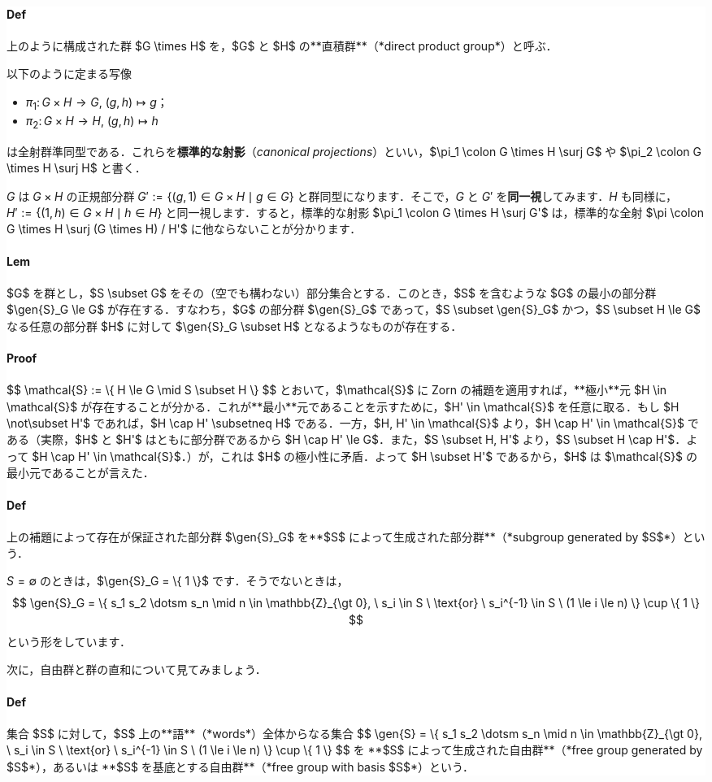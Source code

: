 #### Def
<div class="Thm Definition">
上のように構成された群 $G \times H$ を，$G$ と $H$ の**直積群**（*direct product group*）と呼ぶ．

以下のように定まる写像

- $\pi_1 \colon G \times H \to G, \ (g, h) \mapsto g$；
- $\pi_2 \colon G \times H \to H, \ (g, h) \mapsto h$

は全射群準同型である．これらを**標準的な射影**（*canonical projections*）といい，$\pi_1 \colon G \times H \surj G$ や $\pi_2 \colon G \times H \surj H$ と書く．
</div>

$G$ は $G \times H$ の正規部分群 $G' := \{ (g, 1) \in G \times H \mid g \in G \}$ と群同型になります．そこで，$G$ と $G'$ を**同一視**してみます．$H$ も同様に，$H' := \{ (1, h) \in G \times H \mid h \in H \}$ と同一視します．すると，標準的な射影 $\pi_1 \colon G \times H \surj G'$ は，標準的な全射 $\pi \colon G \times H \surj (G \times H) / H'$ に他ならないことが分かります．

#### Lem
<div class="Thm Lemma">
$G$ を群とし，$S \subset G$ をその（空でも構わない）部分集合とする．このとき，$S$ を含むような $G$ の最小の部分群 $\gen{S}_G \le G$ が存在する．すなわち，$G$ の部分群 $\gen{S}_G$ であって，$S \subset \gen{S}_G$ かつ，$S \subset H \le G$ なる任意の部分群 $H$ に対して $\gen{S}_G \subset H$ となるようなものが存在する．
</div>

#### Proof
<div class="Proof">
$$
\mathcal{S} := \{ H \le G \mid S \subset H \}
$$
とおいて，$\mathcal{S}$ に Zorn の補題を適用すれば，**極小**元 $H \in \mathcal{S}$ が存在することが分かる．これが**最小**元であることを示すために，$H' \in \mathcal{S}$ を任意に取る．もし $H \not\subset H'$ であれば，$H \cap H' \subsetneq H$ である．一方，$H, H' \in \mathcal{S}$ より，$H \cap H' \in \mathcal{S}$ である（実際，$H$ と $H'$ はともに部分群であるから $H \cap H' \le G$．また，$S \subset H, H'$ より，$S \subset H \cap H'$．よって $H \cap H' \in \mathcal{S}$．）が，これは $H$ の極小性に矛盾．よって $H \subset H'$ であるから，$H$ は $\mathcal{S}$ の最小元であることが言えた．
</div>

#### Def
<div class="Thm Definition">
上の補題によって存在が保証された部分群 $\gen{S}_G$ を**$S$ によって生成された部分群**（*subgroup generated by $S$*）という．
</div>

$S = \emptyset$ のときは，$\gen{S}_G = \{ 1 \}$ です．そうでないときは，
$$
\gen{S}_G = \{ s_1 s_2 \dotsm s_n \mid n \in \mathbb{Z}_{\gt 0}, \  s_i \in S \ \text{or} \ s_i^{-1} \in S \ (1 \le i \le n) \} \cup \{ 1 \}
$$
という形をしています．

次に，自由群と群の直和について見てみましょう．

#### Def
<div class="Thm Definition">
集合 $S$ に対して，$S$ 上の**語**（*words*）全体からなる集合
$$
\gen{S} = \{ s_1 s_2 \dotsm s_n \mid n \in \mathbb{Z}_{\gt 0}, \  s_i \in S \ \text{or} \ s_i^{-1} \in S \ (1 \le i \le n) \} \cup \{ 1 \}
$$
を **$S$ によって生成された自由群**（*free group generated by $S$*），あるいは **$S$ を基底とする自由群**（*free group with basis $S$*）という．
</div>
